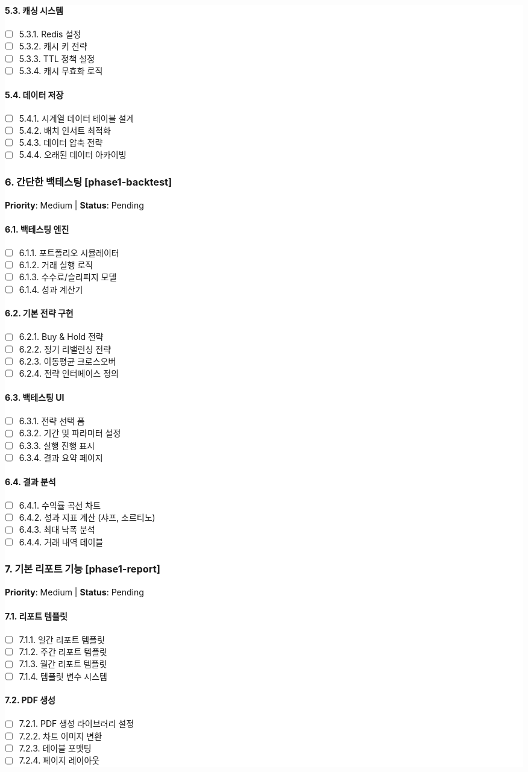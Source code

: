 #### 5.3. 캐싱 시스템
- [ ] 5.3.1. Redis 설정
- [ ] 5.3.2. 캐시 키 전략
- [ ] 5.3.3. TTL 정책 설정
- [ ] 5.3.4. 캐시 무효화 로직

#### 5.4. 데이터 저장
- [ ] 5.4.1. 시계열 데이터 테이블 설계
- [ ] 5.4.2. 배치 인서트 최적화
- [ ] 5.4.3. 데이터 압축 전략
- [ ] 5.4.4. 오래된 데이터 아카이빙

### 6. 간단한 백테스팅 [phase1-backtest]
**Priority**: Medium | **Status**: Pending

#### 6.1. 백테스팅 엔진
- [ ] 6.1.1. 포트폴리오 시뮬레이터
- [ ] 6.1.2. 거래 실행 로직
- [ ] 6.1.3. 수수료/슬리피지 모델
- [ ] 6.1.4. 성과 계산기

#### 6.2. 기본 전략 구현
- [ ] 6.2.1. Buy & Hold 전략
- [ ] 6.2.2. 정기 리밸런싱 전략
- [ ] 6.2.3. 이동평균 크로스오버
- [ ] 6.2.4. 전략 인터페이스 정의

#### 6.3. 백테스팅 UI
- [ ] 6.3.1. 전략 선택 폼
- [ ] 6.3.2. 기간 및 파라미터 설정
- [ ] 6.3.3. 실행 진행 표시
- [ ] 6.3.4. 결과 요약 페이지

#### 6.4. 결과 분석
- [ ] 6.4.1. 수익률 곡선 차트
- [ ] 6.4.2. 성과 지표 계산 (샤프, 소르티노)
- [ ] 6.4.3. 최대 낙폭 분석
- [ ] 6.4.4. 거래 내역 테이블

### 7. 기본 리포트 기능 [phase1-report]
**Priority**: Medium | **Status**: Pending

#### 7.1. 리포트 템플릿
- [ ] 7.1.1. 일간 리포트 템플릿
- [ ] 7.1.2. 주간 리포트 템플릿
- [ ] 7.1.3. 월간 리포트 템플릿
- [ ] 7.1.4. 템플릿 변수 시스템

#### 7.2. PDF 생성
- [ ] 7.2.1. PDF 생성 라이브러리 설정
- [ ] 7.2.2. 차트 이미지 변환
- [ ] 7.2.3. 테이블 포맷팅
- [ ] 7.2.4. 페이지 레이아웃
